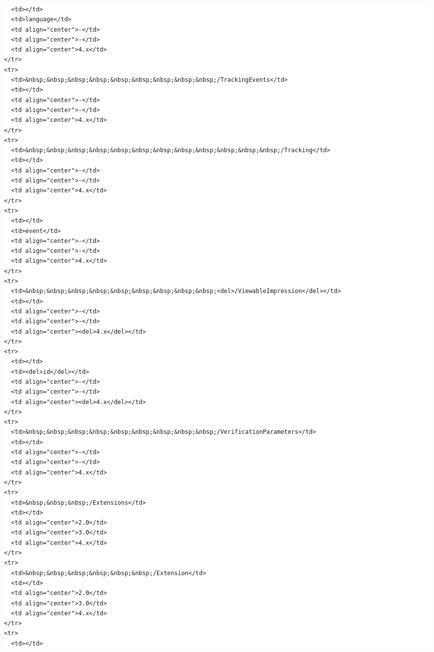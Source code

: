       <td></td>
      <td>language</td>
      <td align="center">-</td>
      <td align="center">-</td>
      <td align="center">4.x</td>
    </tr>
    <tr>
      <td>&nbsp;&nbsp;&nbsp;&nbsp;&nbsp;&nbsp;&nbsp;&nbsp;&nbsp;/TrackingEvents</td>
      <td></td>
      <td align="center">-</td>
      <td align="center">-</td>
      <td align="center">4.x</td>
    </tr>
    <tr>
      <td>&nbsp;&nbsp;&nbsp;&nbsp;&nbsp;&nbsp;&nbsp;&nbsp;&nbsp;&nbsp;&nbsp;&nbsp;/Tracking</td>
      <td></td>
      <td align="center">-</td>
      <td align="center">-</td>
      <td align="center">4.x</td>
    </tr>
    <tr>
      <td></td>
      <td>event</td>
      <td align="center">-</td>
      <td align="center">-</td>
      <td align="center">4.x</td>
    </tr>
    <tr>
      <td>&nbsp;&nbsp;&nbsp;&nbsp;&nbsp;&nbsp;&nbsp;&nbsp;&nbsp;<del>/ViewableImpression</del></td>
      <td></td>
      <td align="center">-</td>
      <td align="center">-</td>
      <td align="center"><del>4.x</del></td>
    </tr>
    <tr>
      <td></td>
      <td><del>id</del></td>
      <td align="center">-</td>
      <td align="center">-</td>
      <td align="center"><del>4.x</del></td>
    </tr>
    <tr>
      <td>&nbsp;&nbsp;&nbsp;&nbsp;&nbsp;&nbsp;&nbsp;&nbsp;&nbsp;/VerificationParameters</td>
      <td></td>
      <td align="center">-</td>
      <td align="center">-</td>
      <td align="center">4.x</td>
    </tr>
    <tr>
      <td>&nbsp;&nbsp;&nbsp;/Extensions</td>
      <td></td>
      <td align="center">2.0</td>
      <td align="center">3.0</td>
      <td align="center">4.x</td>
    </tr>
    <tr>
      <td>&nbsp;&nbsp;&nbsp;&nbsp;&nbsp;&nbsp;/Extension</td>
      <td></td>
      <td align="center">2.0</td>
      <td align="center">3.0</td>
      <td align="center">4.x</td>
    </tr>
    <tr>
      <td></td>